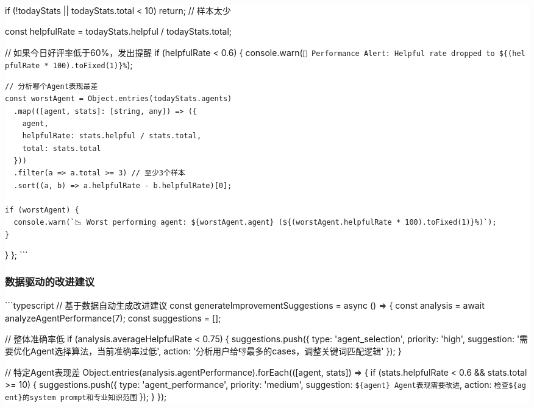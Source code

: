   if (!todayStats || todayStats.total < 10) return; // 样本太少

  const helpfulRate = todayStats.helpful / todayStats.total;

  // 如果今日好评率低于60%，发出提醒
  if (helpfulRate < 0.6) {
    console.warn(`🚨 Performance Alert: Helpful rate dropped to ${(helpfulRate * 100).toFixed(1)}%`);

    // 分析哪个Agent表现最差
    const worstAgent = Object.entries(todayStats.agents)
      .map(([agent, stats]: [string, any]) => ({
        agent,
        helpfulRate: stats.helpful / stats.total,
        total: stats.total
      }))
      .filter(a => a.total >= 3) // 至少3个样本
      .sort((a, b) => a.helpfulRate - b.helpfulRate)[0];

    if (worstAgent) {
      console.warn(`📉 Worst performing agent: ${worstAgent.agent} (${(worstAgent.helpfulRate * 100).toFixed(1)}%)`);
    }
  }
};
\`\`\`

### **数据驱动的改进建议**

\`\`\`typescript
// 基于数据自动生成改进建议
const generateImprovementSuggestions = async () => {
  const analysis = await analyzeAgentPerformance(7);
  const suggestions = [];

  // 整体准确率低
  if (analysis.averageHelpfulRate < 0.75) {
    suggestions.push({
      type: 'agent_selection',
      priority: 'high',
      suggestion: '需要优化Agent选择算法，当前准确率过低',
      action: '分析用户给👎最多的cases，调整关键词匹配逻辑'
    });
  }

  // 特定Agent表现差
  Object.entries(analysis.agentPerformance).forEach(([agent, stats]) => {
    if (stats.helpfulRate < 0.6 && stats.total >= 10) {
      suggestions.push({
        type: 'agent_performance',
        priority: 'medium',
        suggestion: `${agent} Agent表现需要改进`,
        action: `检查${agent}的system prompt和专业知识范围`
      });
    }
  });
